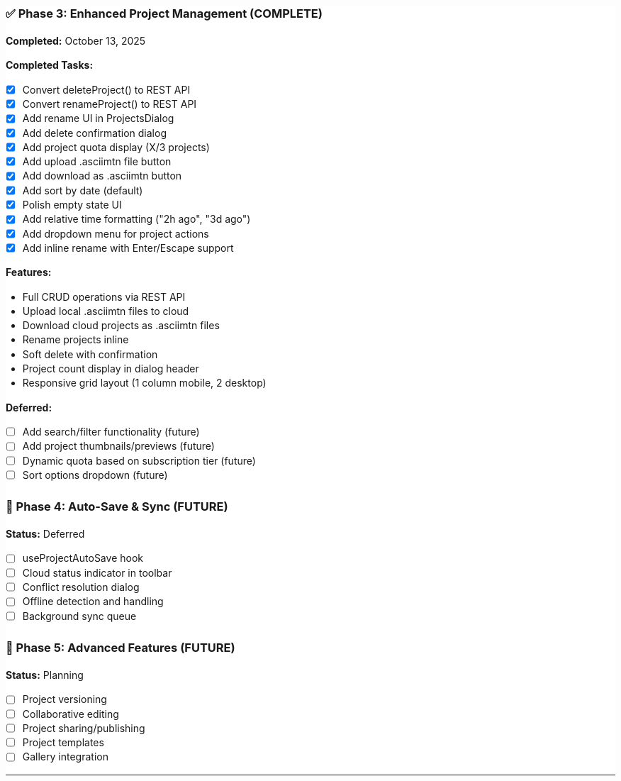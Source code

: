 
### ✅ Phase 3: Enhanced Project Management (COMPLETE)
**Completed:** October 13, 2025

**Completed Tasks:**
- [x] Convert deleteProject() to REST API
- [x] Convert renameProject() to REST API  
- [x] Add rename UI in ProjectsDialog
- [x] Add delete confirmation dialog
- [x] Add project quota display (X/3 projects)
- [x] Add upload .asciimtn file button
- [x] Add download as .asciimtn button
- [x] Add sort by date (default)
- [x] Polish empty state UI
- [x] Add relative time formatting ("2h ago", "3d ago")
- [x] Add dropdown menu for project actions
- [x] Add inline rename with Enter/Escape support

**Features:**
- Full CRUD operations via REST API
- Upload local .asciimtn files to cloud
- Download cloud projects as .asciimtn files
- Rename projects inline
- Soft delete with confirmation
- Project count display in dialog header
- Responsive grid layout (1 column mobile, 2 desktop)

**Deferred:**
- [ ] Add search/filter functionality (future)
- [ ] Add project thumbnails/previews (future)
- [ ] Dynamic quota based on subscription tier (future)
- [ ] Sort options dropdown (future)

### 📅 Phase 4: Auto-Save & Sync (FUTURE)
**Status:** Deferred

- [ ] useProjectAutoSave hook
- [ ] Cloud status indicator in toolbar
- [ ] Conflict resolution dialog
- [ ] Offline detection and handling
- [ ] Background sync queue

### 📅 Phase 5: Advanced Features (FUTURE)
**Status:** Planning

- [ ] Project versioning
- [ ] Collaborative editing
- [ ] Project sharing/publishing
- [ ] Project templates
- [ ] Gallery integration

---
